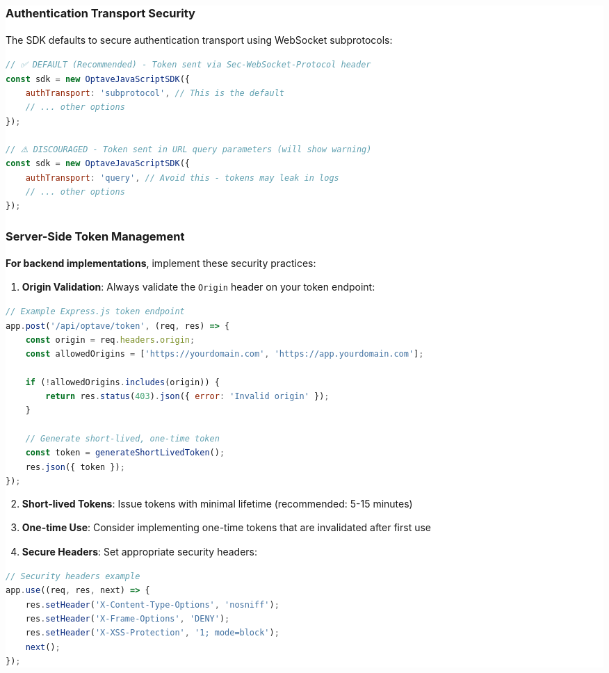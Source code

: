 ### Authentication Transport Security

The SDK defaults to secure authentication transport using WebSocket subprotocols:

```javascript
// ✅ DEFAULT (Recommended) - Token sent via Sec-WebSocket-Protocol header
const sdk = new OptaveJavaScriptSDK({
    authTransport: 'subprotocol', // This is the default
    // ... other options
});

// ⚠️ DISCOURAGED - Token sent in URL query parameters (will show warning)
const sdk = new OptaveJavaScriptSDK({
    authTransport: 'query', // Avoid this - tokens may leak in logs
    // ... other options
});
```

### Server-Side Token Management

**For backend implementations**, implement these security practices:

1. **Origin Validation**: Always validate the `Origin` header on your token endpoint:

```javascript
// Example Express.js token endpoint
app.post('/api/optave/token', (req, res) => {
    const origin = req.headers.origin;
    const allowedOrigins = ['https://yourdomain.com', 'https://app.yourdomain.com'];

    if (!allowedOrigins.includes(origin)) {
        return res.status(403).json({ error: 'Invalid origin' });
    }

    // Generate short-lived, one-time token
    const token = generateShortLivedToken();
    res.json({ token });
});
```

2. **Short-lived Tokens**: Issue tokens with minimal lifetime (recommended: 5-15 minutes)

3. **One-time Use**: Consider implementing one-time tokens that are invalidated after first use

4. **Secure Headers**: Set appropriate security headers:

```javascript
// Security headers example
app.use((req, res, next) => {
    res.setHeader('X-Content-Type-Options', 'nosniff');
    res.setHeader('X-Frame-Options', 'DENY');
    res.setHeader('X-XSS-Protection', '1; mode=block');
    next();
});
```
